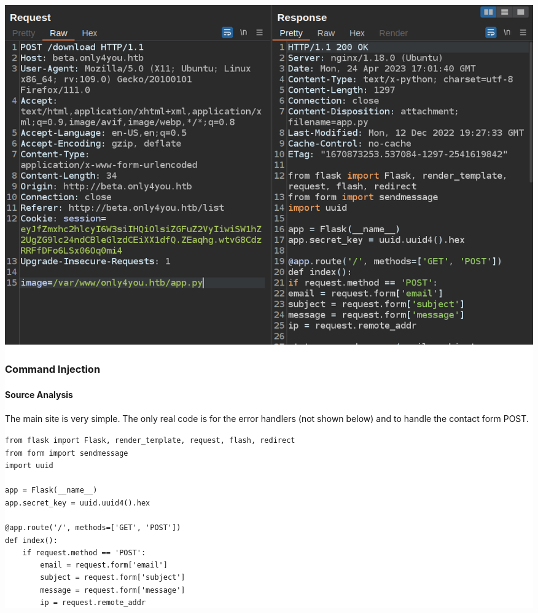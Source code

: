 ![](/img/image-20230424130159506.png)

### Command Injection

#### Source Analysis

The main site is very simple. The only real code is for the error
handlers (not shown below) and to handle the contact form POST.



    from flask import Flask, render_template, request, flash, redirect
    from form import sendmessage
    import uuid

    app = Flask(__name__)
    app.secret_key = uuid.uuid4().hex

    @app.route('/', methods=['GET', 'POST'])
    def index():
        if request.method == 'POST':
            email = request.form['email']
            subject = request.form['subject']
            message = request.form['message']
            ip = request.remote_addr
